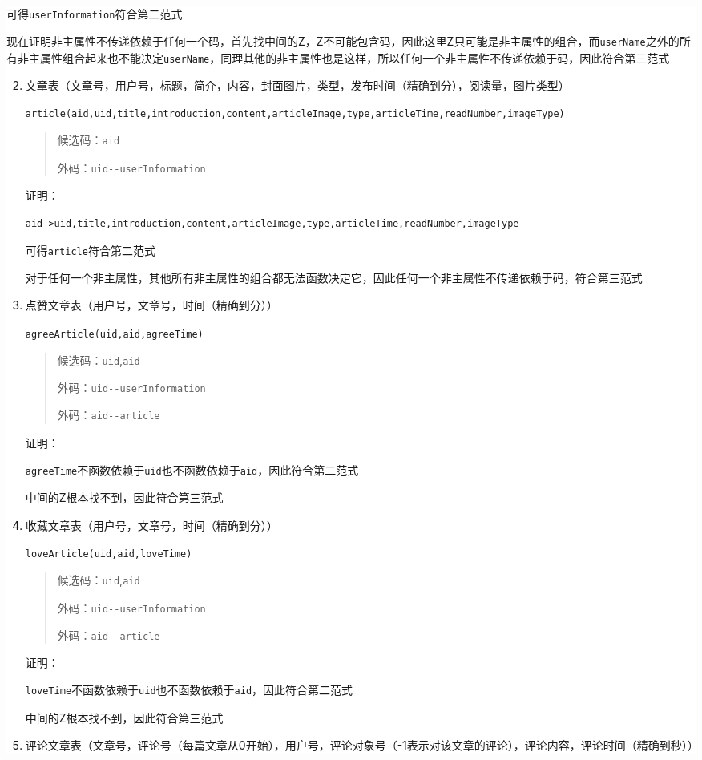    可得`userInformation`符合第二范式

   现在证明非主属性不传递依赖于任何一个码，首先找中间的Z，Z不可能包含码，因此这里Z只可能是非主属性的组合，而`userName`之外的所有非主属性组合起来也不能决定`userName`，同理其他的非主属性也是这样，所以任何一个非主属性不传递依赖于码，因此符合第三范式

2. 文章表（文章号，用户号，标题，简介，内容，封面图片，类型，发布时间（精确到分），阅读量，图片类型）

   ```
   article(aid,uid,title,introduction,content,articleImage,type,articleTime,readNumber,imageType)
   ```

   > 候选码：`aid`
   >
   > 外码：`uid--userInformation`

   证明：

   ```
   aid->uid,title,introduction,content,articleImage,type,articleTime,readNumber,imageType
   ```

   可得`article`符合第二范式

   对于任何一个非主属性，其他所有非主属性的组合都无法函数决定它，因此任何一个非主属性不传递依赖于码，符合第三范式

3. 点赞文章表（用户号，文章号，时间（精确到分））

   ```
   agreeArticle(uid,aid,agreeTime)
   ```

   > 候选码：`uid`,`aid`
   >
   > 外码：`uid--userInformation`
   >
   > 外码：`aid--article`

   证明：

   `agreeTime`不函数依赖于`uid`也不函数依赖于`aid`，因此符合第二范式

   中间的Z根本找不到，因此符合第三范式 

4. 收藏文章表（用户号，文章号，时间（精确到分））

   ```
   loveArticle(uid,aid,loveTime)
   ```

   > 候选码：`uid`,`aid`
   >
   > 外码：`uid--userInformation`
   >
   > 外码：`aid--article`

   证明：

   `loveTime`不函数依赖于`uid`也不函数依赖于`aid`，因此符合第二范式

   中间的Z根本找不到，因此符合第三范式

5. 评论文章表（文章号，评论号（每篇文章从0开始），用户号，评论对象号（-1表示对该文章的评论），评论内容，评论时间（精确到秒））

